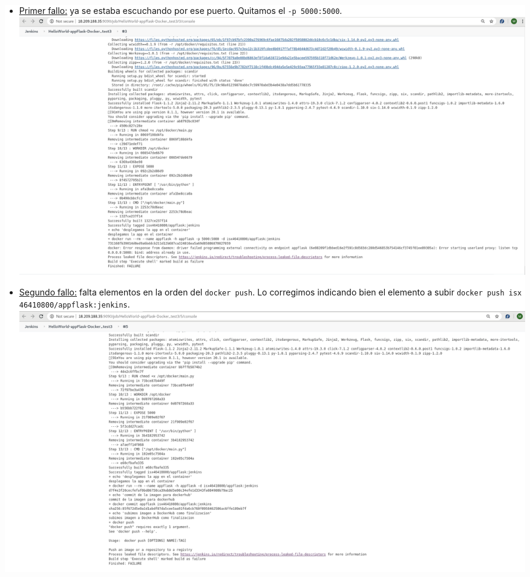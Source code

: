 ```
```

+ <u>Primer fallo:</u> ya se estaba escuchando por ese puerto. Quitamos el `-p 5000:5000`.  
![](capturas/appflaskDocker_test3_4.png)  

+ <u>Segundo fallo:</u> falta elementos en la orden del `docker push`. Lo corregimos indicando bien el elemento a subir `docker push isx46410800/appflask:jenkins`.  
![](capturas/appflaskDocker_test3_5.png)  
